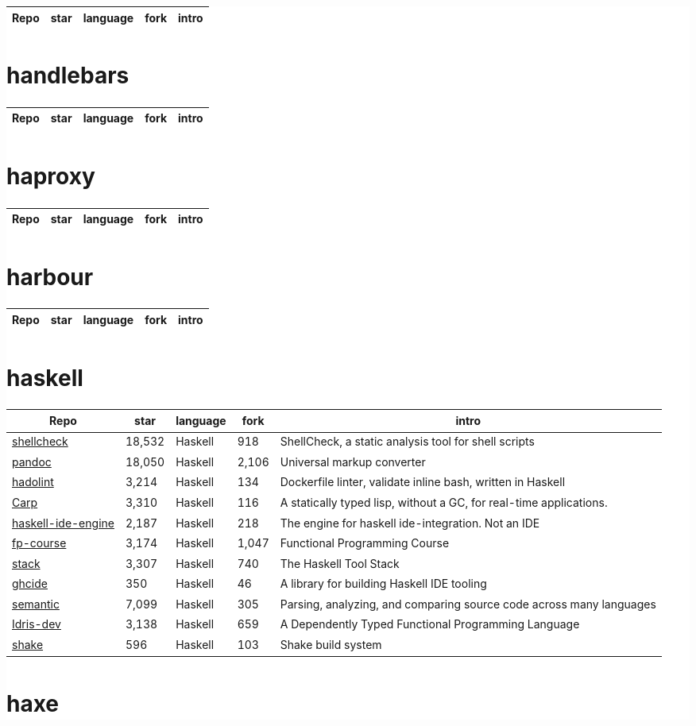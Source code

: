 Repo|star|language|fork|intro
-|-|-|-|-



# handlebars

Repo|star|language|fork|intro
-|-|-|-|-



# haproxy

Repo|star|language|fork|intro
-|-|-|-|-



# harbour

Repo|star|language|fork|intro
-|-|-|-|-



# haskell

Repo|star|language|fork|intro
-|-|-|-|-
[shellcheck](https://github.com/koalaman/shellcheck)|18,532|Haskell|918|ShellCheck, a static analysis tool for shell scripts
[pandoc](https://github.com/jgm/pandoc)|18,050|Haskell|2,106|Universal markup converter
[hadolint](https://github.com/hadolint/hadolint)|3,214|Haskell|134|Dockerfile linter, validate inline bash, written in Haskell
[Carp](https://github.com/carp-lang/Carp)|3,310|Haskell|116|A statically typed lisp, without a GC, for real-time applications.
[haskell-ide-engine](https://github.com/haskell/haskell-ide-engine)|2,187|Haskell|218|The engine for haskell ide-integration. Not an IDE
[fp-course](https://github.com/data61/fp-course)|3,174|Haskell|1,047|Functional Programming Course
[stack](https://github.com/commercialhaskell/stack)|3,307|Haskell|740|The Haskell Tool Stack
[ghcide](https://github.com/digital-asset/ghcide)|350|Haskell|46|A library for building Haskell IDE tooling
[semantic](https://github.com/github/semantic)|7,099|Haskell|305|Parsing, analyzing, and comparing source code across many languages
[Idris-dev](https://github.com/idris-lang/Idris-dev)|3,138|Haskell|659|A Dependently Typed Functional Programming Language
[shake](https://github.com/ndmitchell/shake)|596|Haskell|103|Shake build system


# haxe
